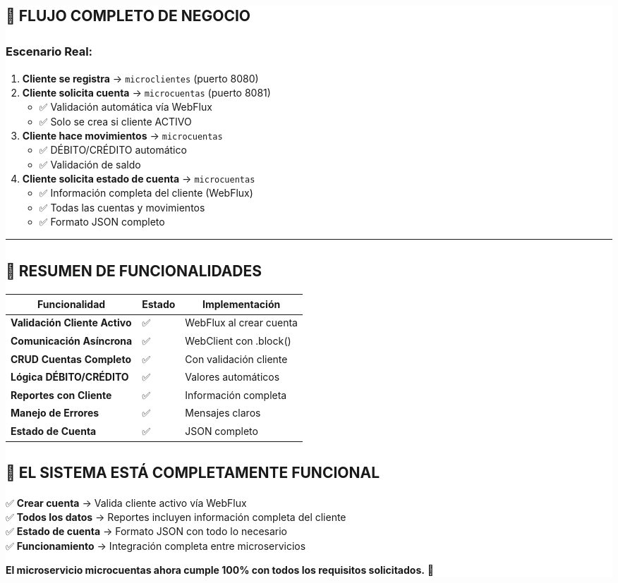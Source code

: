 ## 🔄 **FLUJO COMPLETO DE NEGOCIO**

### **Escenario Real:**

1. **Cliente se registra** → `microclientes` (puerto 8080)
2. **Cliente solicita cuenta** → `microcuentas` (puerto 8081)
   - ✅ Validación automática vía WebFlux
   - ✅ Solo se crea si cliente ACTIVO
3. **Cliente hace movimientos** → `microcuentas`
   - ✅ DÉBITO/CRÉDITO automático
   - ✅ Validación de saldo
4. **Cliente solicita estado de cuenta** → `microcuentas`
   - ✅ Información completa del cliente (WebFlux)
   - ✅ Todas las cuentas y movimientos
   - ✅ Formato JSON completo

---

## 🎉 **RESUMEN DE FUNCIONALIDADES**

| Funcionalidad | Estado | Implementación |
|---------------|--------|---------------|
| **Validación Cliente Activo** | ✅ | WebFlux al crear cuenta |
| **Comunicación Asíncrona** | ✅ | WebClient con .block() |
| **CRUD Cuentas Completo** | ✅ | Con validación cliente |
| **Lógica DÉBITO/CRÉDITO** | ✅ | Valores automáticos |
| **Reportes con Cliente** | ✅ | Información completa |
| **Manejo de Errores** | ✅ | Mensajes claros |
| **Estado de Cuenta** | ✅ | JSON completo |

## 🚀 **EL SISTEMA ESTÁ COMPLETAMENTE FUNCIONAL**

✅ **Crear cuenta** → Valida cliente activo vía WebFlux  
✅ **Todos los datos** → Reportes incluyen información completa del cliente  
✅ **Estado de cuenta** → Formato JSON con todo lo necesario  
✅ **Funcionamiento** → Integración completa entre microservicios  

**El microservicio microcuentas ahora cumple 100% con todos los requisitos solicitados.** 🎉